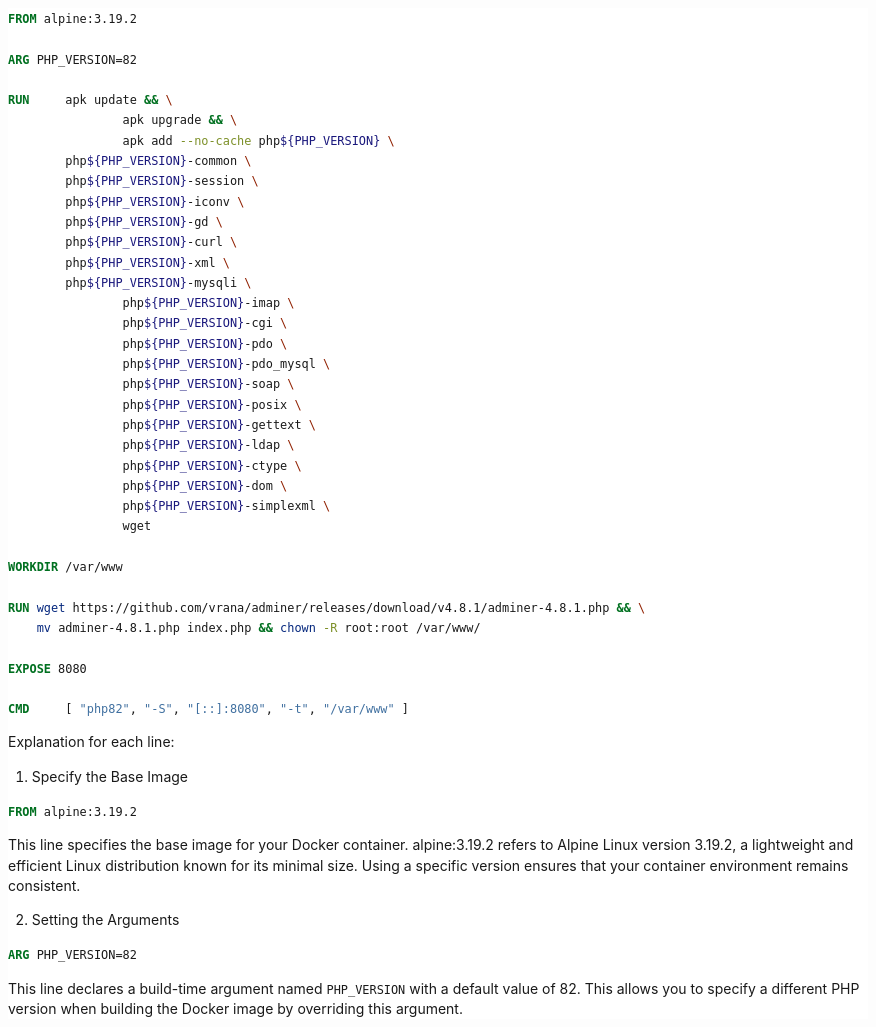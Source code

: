```dockerfile
FROM alpine:3.19.2

ARG PHP_VERSION=82

RUN     apk update && \
                apk upgrade && \
                apk add --no-cache php${PHP_VERSION} \
        php${PHP_VERSION}-common \
        php${PHP_VERSION}-session \
        php${PHP_VERSION}-iconv \
        php${PHP_VERSION}-gd \
        php${PHP_VERSION}-curl \
        php${PHP_VERSION}-xml \
        php${PHP_VERSION}-mysqli \
                php${PHP_VERSION}-imap \
                php${PHP_VERSION}-cgi \
                php${PHP_VERSION}-pdo \
                php${PHP_VERSION}-pdo_mysql \
                php${PHP_VERSION}-soap \
                php${PHP_VERSION}-posix \
                php${PHP_VERSION}-gettext \
                php${PHP_VERSION}-ldap \
                php${PHP_VERSION}-ctype \
                php${PHP_VERSION}-dom \
                php${PHP_VERSION}-simplexml \
                wget

WORKDIR /var/www

RUN wget https://github.com/vrana/adminer/releases/download/v4.8.1/adminer-4.8.1.php && \
    mv adminer-4.8.1.php index.php && chown -R root:root /var/www/

EXPOSE 8080

CMD     [ "php82", "-S", "[::]:8080", "-t", "/var/www" ]
```

Explanation for each line:

1. Specify the Base Image

```dockerfile
FROM alpine:3.19.2
```

 This line specifies the base image for your Docker container. alpine:3.19.2 refers to Alpine Linux version 3.19.2, a lightweight and efficient Linux distribution known for its minimal size. Using a specific version ensures that your container environment remains consistent.

2. Setting the Arguments
```dockerfile
ARG PHP_VERSION=82
```
This line declares a build-time argument named `PHP_VERSION` with a default value of 82. This allows you to specify a different PHP version when building the Docker image by overriding this argument.
